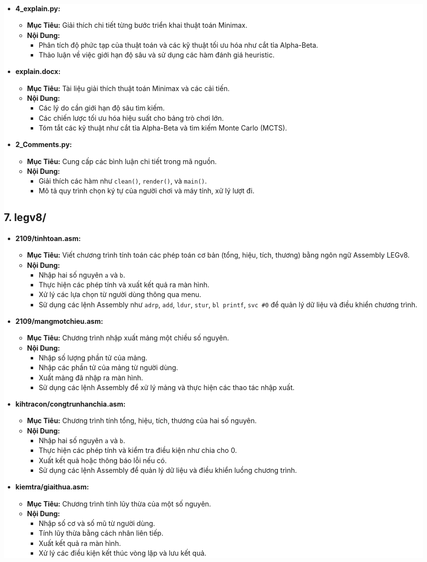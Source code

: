 - **4_explain.py:** 
  - **Mục Tiêu:** Giải thích chi tiết từng bước triển khai thuật toán Minimax.
  - **Nội Dung:** 
    - Phân tích độ phức tạp của thuật toán và các kỹ thuật tối ưu hóa như cắt tỉa Alpha-Beta.
    - Thảo luận về việc giới hạn độ sâu và sử dụng các hàm đánh giá heuristic.

- **explain.docx:** 
  - **Mục Tiêu:** Tài liệu giải thích thuật toán Minimax và các cải tiến.
  - **Nội Dung:** 
    - Các lý do cần giới hạn độ sâu tìm kiếm.
    - Các chiến lược tối ưu hóa hiệu suất cho bảng trò chơi lớn.
    - Tóm tắt các kỹ thuật như cắt tỉa Alpha-Beta và tìm kiếm Monte Carlo (MCTS).

- **2_Comments.py:** 
  - **Mục Tiêu:** Cung cấp các bình luận chi tiết trong mã nguồn.
  - **Nội Dung:** 
    - Giải thích các hàm như `clean()`, `render()`, và `main()`.
    - Mô tả quy trình chọn ký tự của người chơi và máy tính, xử lý lượt đi.

## **7. legv8/**
- **2109/tinhtoan.asm:** 
  - **Mục Tiêu:** Viết chương trình tính toán các phép toán cơ bản (tổng, hiệu, tích, thương) bằng ngôn ngữ Assembly LEGv8.
  - **Nội Dung:** 
    - Nhập hai số nguyên `a` và `b`.
    - Thực hiện các phép tính và xuất kết quả ra màn hình.
    - Xử lý các lựa chọn từ người dùng thông qua menu.
    - Sử dụng các lệnh Assembly như `adrp`, `add`, `ldur`, `stur`, `bl printf`, `svc #0` để quản lý dữ liệu và điều khiển chương trình.

- **2109/mangmotchieu.asm:** 
  - **Mục Tiêu:** Chương trình nhập xuất mảng một chiều số nguyên.
  - **Nội Dung:** 
    - Nhập số lượng phần tử của mảng.
    - Nhập các phần tử của mảng từ người dùng.
    - Xuất mảng đã nhập ra màn hình.
    - Sử dụng các lệnh Assembly để xử lý mảng và thực hiện các thao tác nhập xuất.

- **kihtracon/congtrunhanchia.asm:** 
  - **Mục Tiêu:** Chương trình tính tổng, hiệu, tích, thương của hai số nguyên.
  - **Nội Dung:** 
    - Nhập hai số nguyên `a` và `b`.
    - Thực hiện các phép tính và kiểm tra điều kiện như chia cho 0.
    - Xuất kết quả hoặc thông báo lỗi nếu có.
    - Sử dụng các lệnh Assembly để quản lý dữ liệu và điều khiển luồng chương trình.

- **kiemtra/giaithua.asm:** 
  - **Mục Tiêu:** Chương trình tính lũy thừa của một số nguyên.
  - **Nội Dung:** 
    - Nhập số cơ và số mũ từ người dùng.
    - Tính lũy thừa bằng cách nhân liên tiếp.
    - Xuất kết quả ra màn hình.
    - Xử lý các điều kiện kết thúc vòng lặp và lưu kết quả.
